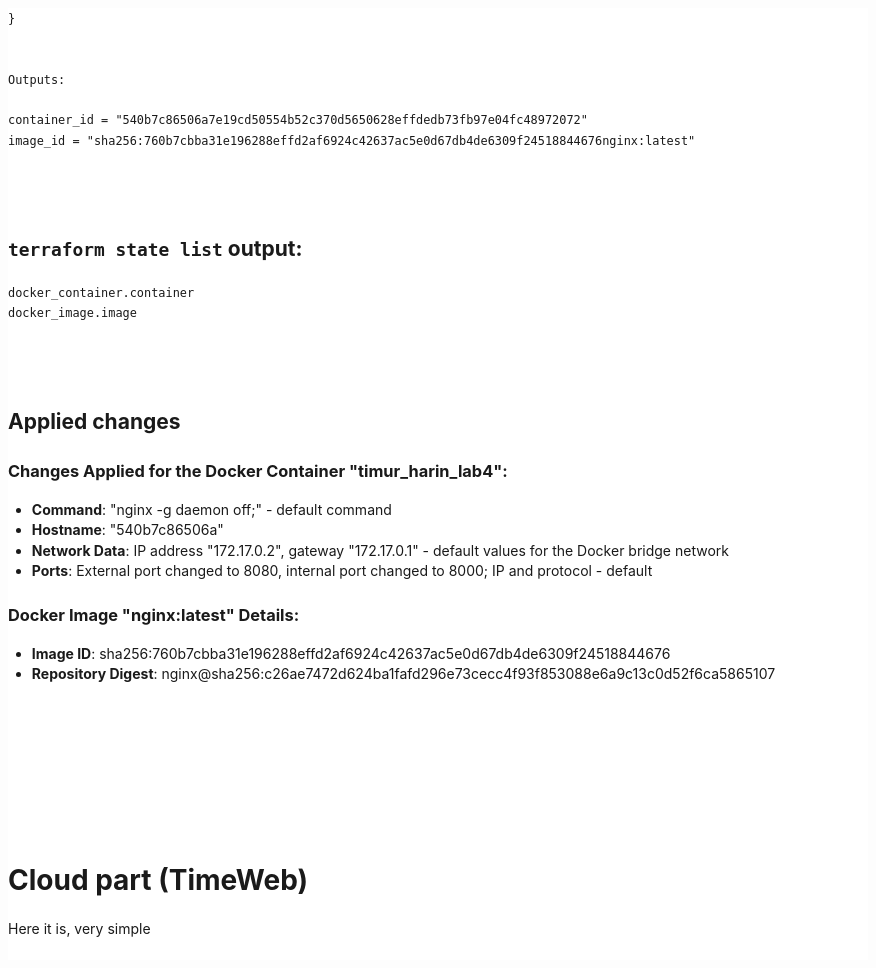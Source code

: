 ```  
}


Outputs:

container_id = "540b7c86506a7e19cd50554b52c370d5650628effdedb73fb97e04fc48972072"
image_id = "sha256:760b7cbba31e196288effd2af6924c42637ac5e0d67db4de6309f24518844676nginx:latest"
```

<br> <br/> 

## `terraform state list` output:

```
docker_container.container
docker_image.image
```

<br> <br/> 


## Applied changes

### Changes Applied for the Docker Container "timur_harin_lab4":
- **Command**: "nginx -g daemon off;" - default command
- **Hostname**: "540b7c86506a"
- **Network Data**: IP address "172.17.0.2", gateway "172.17.0.1" - default values for the Docker bridge network
- **Ports**: External port changed to 8080, internal port changed to 8000; IP and protocol - default

### Docker Image "nginx:latest" Details:
- **Image ID**: sha256:760b7cbba31e196288effd2af6924c42637ac5e0d67db4de6309f24518844676
- **Repository Digest**: nginx@sha256:c26ae7472d624ba1fafd296e73cecc4f93f853088e6a9c13c0d52f6ca5865107

<br> <br/> 
<br> <br/> 
<br> <br/> 

# Cloud part (TimeWeb)

Here it is, very simple
<br><br/>